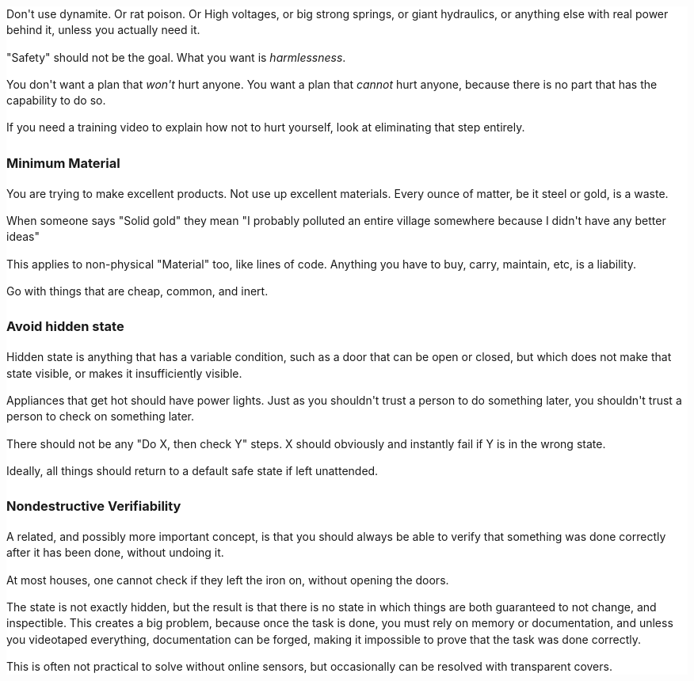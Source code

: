 Don't use dynamite. Or rat poison. Or High voltages, or big strong springs, or giant hydraulics, or anything else with real power behind it, unless you actually need it.

"Safety" should not be the goal. What you want is *harmlessness*.

You don't want a plan that *won't* hurt anyone. You want a plan that *cannot* hurt anyone, because there is no part that has the capability to do so.

If you need a training video to explain how not to hurt yourself, look at eliminating that step entirely.

### Minimum Material

You are trying to make excellent products. Not use up excellent materials.  Every ounce of matter, be it steel or gold, is a waste.

When someone says "Solid gold" they mean "I probably polluted an entire village somewhere because I didn't have any better ideas"

This applies to non-physical "Material" too, like lines of code.  Anything you have to buy, carry, maintain, etc, is a liability.

Go with things that are cheap, common, and inert.


### Avoid hidden state

Hidden state is anything that has a variable condition, such as a door that can be open or closed, but which does not make that state visible, or makes it insufficiently visible.


Appliances that get hot should have power lights.  Just as you shouldn't trust a person to do something later, you shouldn't trust a person to check on something later.

There should not be any "Do X, then check Y" steps. X should obviously and instantly fail if Y is in the wrong state.

Ideally, all things should return to a default safe state if left unattended.


### Nondestructive Verifiability 

A related, and possibly more important concept, is that you
should always be able to verify that something was done correctly after it has
been done, without undoing it.

At most houses, one cannot check if they left the iron
on, without opening the doors.

The state is not exactly hidden, but the result is that there is no
state in which things are both guaranteed to not change,
and inspectible.  This creates a big problem, because once
the task is done, you must rely on memory or documentation,
and unless you videotaped everything, documentation can be forged,
making it impossible to prove that the task was done correctly.

This is often not practical to solve without online sensors,
but occasionally can be resolved with transparent covers.
